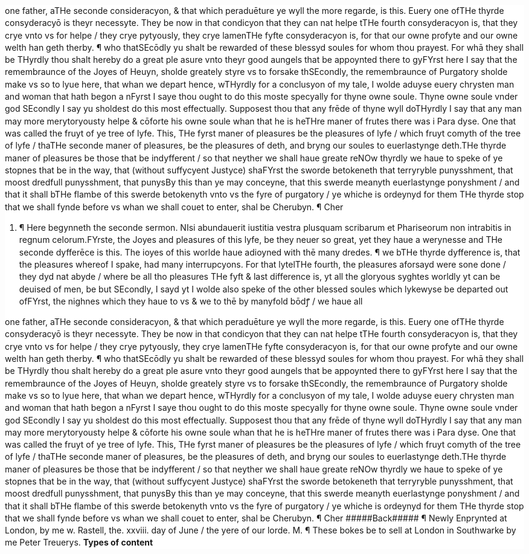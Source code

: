 one father, aTHe seconde consideracyon, & that which peraduēture ye wyll the more regarde, is this. Euery one ofTHe thyrde consyderacyō is theyr necessyte. They be now in that condicyon that they can nat helpe tTHe fourth consyderacyon is, that they crye vnto vs for helpe / they crye pytyously, they crye lamenTHe fyfte consyderacyon is, for that our owne profyte and our owne welth han geth therby. ¶ who thatSEcōdly yu shalt be rewarded of these blessyd soules for whom thou prayest. For whā they shall be THyrdly thou shalt hereby do a great ple asure vnto theyr good aungels that be appoynted there to gyFYrst here I say that the remembraunce of the Joyes of Heuyn, sholde greately styre vs to forsake thSEcondly, the remembraunce of Purgatory sholde make vs so to lyue here, that whan we depart hence, wTHyrdly for a conclusyon of my tale, I wolde aduyse euery chrysten man and woman that hath begon a nFyrst I saye thou ought to do this moste specyally for thyne owne soule. Thyne owne soule vnder god SEcondly I say yu sholdest do this most effectually. Supposest thou that any frēde of thyne wyll doTHyrdly I say that any man may more merytoryousty helpe & cōforte his owne soule whan that he is heTHre maner of frutes there was i Para dyse. One that was called the fruyt of ye tree of lyfe. This, THe fyrst maner of pleasures be the pleasures of lyfe / which fruyt comyth of the tree of lyfe / thaTHe seconde maner of pleasures, be the pleasures of deth, and bryng our soules to euerlastynge deth.THe thyrde maner of pleasures be those that be indyfferent / so that neyther we shall haue greate reNOw thyrdly we haue to speke of ye stopnes that be in the way, that (without suffycyent Justyce) shaFYrst the sworde betokeneth that terryryble punysshment, that moost dredfull punysshment, that punysBy this than ye may conceyne, that this swerde meanyth euerlastynge ponyshment / and that it shall bTHe flambe of this swerde betokenyth vnto vs the fyre of purgatory / ye whiche is ordeynyd for them THe thyrde stop that we shall fynde before vs whan we shall couet to enter, shal be Cherubyn. ¶ Cher
1. ¶ Here begynneth the seconde sermon.
NIsi abundauerit iustitia vestra plusquam scribarum et Phariseorum non intrabitis in regnum celorum.FYrste, the Joyes and pleasures of this lyfe, be they neuer so great, yet they haue a werynesse and THe seconde dyfferēce is this. The ioyes of this worlde haue adioyned with thē many dredes. ¶ we bTHe thyrde dyfference is, that the pleasures whereof I spake, had many interrupcyons. For that lytelTHe fourth, the pleasures aforsayd were sone done / they dyd nat abyde / where be all tho pleasures THe fyft & last difference is, yt all the gloryous syghtes worldly yt can be deuised of men, be but SEcondly, I sayd yt I wolde also speke of the other blessed soules which lykewyse be departed out ofFYrst, the nighnes which they haue to vs & we to thē by manyfold bōdꝭ / we haue all

one father, aTHe seconde consideracyon, & that which peraduēture ye wyll the more regarde, is this. Euery one ofTHe thyrde consyderacyō is theyr necessyte. They be now in that condicyon that they can nat helpe tTHe fourth consyderacyon is, that they crye vnto vs for helpe / they crye pytyously, they crye lamenTHe fyfte consyderacyon is, for that our owne profyte and our owne welth han geth therby. ¶ who thatSEcōdly yu shalt be rewarded of these blessyd soules for whom thou prayest. For whā they shall be THyrdly thou shalt hereby do a great ple asure vnto theyr good aungels that be appoynted there to gyFYrst here I say that the remembraunce of the Joyes of Heuyn, sholde greately styre vs to forsake thSEcondly, the remembraunce of Purgatory sholde make vs so to lyue here, that whan we depart hence, wTHyrdly for a conclusyon of my tale, I wolde aduyse euery chrysten man and woman that hath begon a nFyrst I saye thou ought to do this moste specyally for thyne owne soule. Thyne owne soule vnder god SEcondly I say yu sholdest do this most effectually. Supposest thou that any frēde of thyne wyll doTHyrdly I say that any man may more merytoryousty helpe & cōforte his owne soule whan that he is heTHre maner of frutes there was i Para dyse. One that was called the fruyt of ye tree of lyfe. This, THe fyrst maner of pleasures be the pleasures of lyfe / which fruyt comyth of the tree of lyfe / thaTHe seconde maner of pleasures, be the pleasures of deth, and bryng our soules to euerlastynge deth.THe thyrde maner of pleasures be those that be indyfferent / so that neyther we shall haue greate reNOw thyrdly we haue to speke of ye stopnes that be in the way, that (without suffycyent Justyce) shaFYrst the sworde betokeneth that terryryble punysshment, that moost dredfull punysshment, that punysBy this than ye may conceyne, that this swerde meanyth euerlastynge ponyshment / and that it shall bTHe flambe of this swerde betokenyth vnto vs the fyre of purgatory / ye whiche is ordeynyd for them THe thyrde stop that we shall fynde before vs whan we shall couet to enter, shal be Cherubyn. ¶ Cher
#####Back#####
¶ Newly Enprynted at London, by me w. Rastell, the. xxviii. day of June / the yere of our lorde. M. ¶ These bokes be to sell at London in Southwarke by me Peter Treuerys.
**Types of content**
